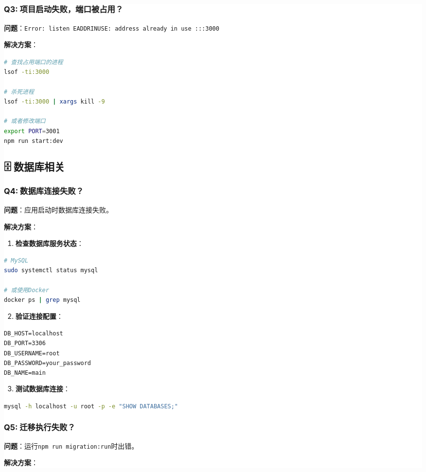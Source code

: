 ### Q3: 项目启动失败，端口被占用？

**问题**：`Error: listen EADDRINUSE: address already in use :::3000`

**解决方案**：

```bash
# 查找占用端口的进程
lsof -ti:3000

# 杀死进程
lsof -ti:3000 | xargs kill -9

# 或者修改端口
export PORT=3001
npm run start:dev
```

## 🗄️ 数据库相关

### Q4: 数据库连接失败？

**问题**：应用启动时数据库连接失败。

**解决方案**：

1. **检查数据库服务状态**：

```bash
# MySQL
sudo systemctl status mysql

# 或使用Docker
docker ps | grep mysql
```

2. **验证连接配置**：

```env
DB_HOST=localhost
DB_PORT=3306
DB_USERNAME=root
DB_PASSWORD=your_password
DB_NAME=main
```

3. **测试数据库连接**：

```bash
mysql -h localhost -u root -p -e "SHOW DATABASES;"
```

### Q5: 迁移执行失败？

**问题**：运行`npm run migration:run`时出错。

**解决方案**：
